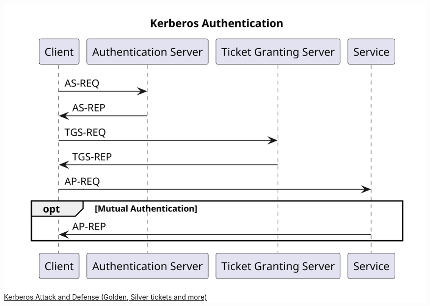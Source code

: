 <figure><img src="../../.gitbook/assets/image (2) (1) (1) (1) (1).png" alt=""><figcaption></figcaption></figure>

[Kerberos Attack and Defense (Golden, Silver tickets and more)](../network-security-5/)
